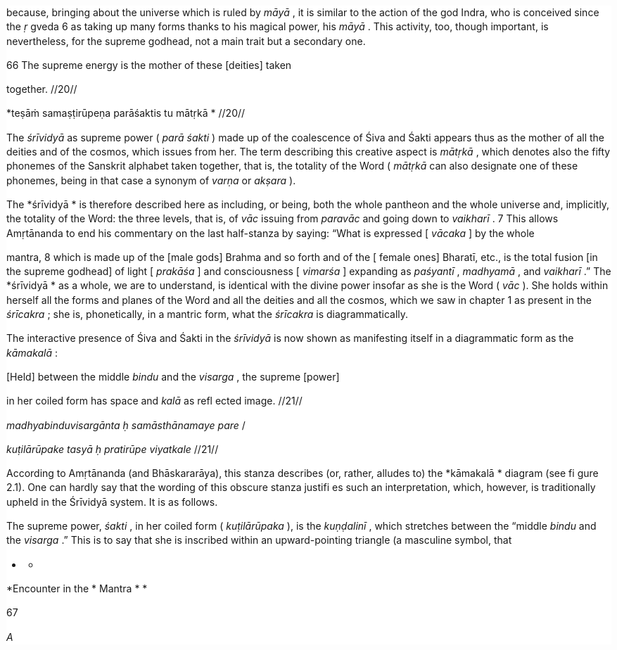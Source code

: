 because, bringing about the universe which is ruled by *māyā* , it is similar to the action of the god Indra, who is conceived since the *ṛ* gveda 6 as taking up many forms thanks to his magical power, his *māyā* . This activity, too, though important, is nevertheless, for the supreme godhead, not a main trait but a secondary one. 

66
The supreme energy is the mother of these \[deities\] taken 

together. //20// 

*teṣāṁ samaṣṭirūpeṇa parāśaktis tu mātṛkā * //20// 

The *śrīvidyā* as supreme power \( *parā śakti* \) made up of the coalescence of Śiva and Śakti appears thus as the mother of all the deities and of the cosmos, which issues from her. The term describing this creative aspect is *mātṛkā* , which denotes also the fifty phonemes of the Sanskrit alphabet taken together, that is, the totality of the Word \( *mātṛkā* can also designate one of these phonemes, being in that case a synonym of *varṇa* or *akṣara* \). 

The *śrīvidyā * is therefore described here as including, or being, both the whole pantheon and the whole universe and, implicitly, the totality of the Word: the three levels, that is, of *vāc* issuing from *paravāc* and going down to *vaikharī* . 7 This allows Amṛtānanda to end his commentary on the last half-stanza by saying: “What is expressed \[ *vācaka* \] by the whole 

mantra, 8 which is made up of the \[male gods\] Brahma and so forth and of the \[ female ones\] Bharatī, etc., is the total fusion \[in the supreme godhead\] of light \[ *prakāśa* \] and consciousness \[ *vimarśa* \] expanding as *paśyantī* , *madhyamā* , and *vaikharī* .” The *śrīvidyā * as a whole, we are to understand, is identical with the divine power insofar as she is the Word \( *vāc* \). She holds within herself all the forms and planes of the Word and all the deities and all the cosmos, which we saw in chapter 1 as present in the *śrīcakra* ; she is, phonetically, in a mantric form, what the *śrīcakra* is diagrammatically. 

The interactive presence of Śiva and Śakti in the *śrīvidyā* is now shown as manifesting itself in a diagrammatic form as the *kāmakalā* :

\[Held\] between the middle *bindu* and the *visarga* , the supreme \[power\] 

in her coiled form has space and *kalā* as refl ected image. //21// 

*madhyabinduvisargānta ḥ samāsthānamaye pare* / 

*kuṭilārūpake tasyā ḥ pratirūpe viyatkale* //21// 

According to Amṛtānanda \(and Bhāskararāya\), this stanza describes \(or, rather, alludes to\) the *kāmakalā * diagram \(see fi gure 2.1\). One can hardly say that the wording of this obscure stanza justifi es such an interpretation, which, however, is traditionally upheld in the Śrīvidyā system. It is as follows. 

The supreme power, *śakti* , in her coiled form \( *kuṭilārūpaka* \), is the *kuṇḍalinī* , which stretches between the “middle *bindu* and the *visarga* .” This is to say that she is inscribed within an upward-pointing triangle \(a masculine symbol, that 

* *

*Encounter in the * Mantra * *

67

*A*
